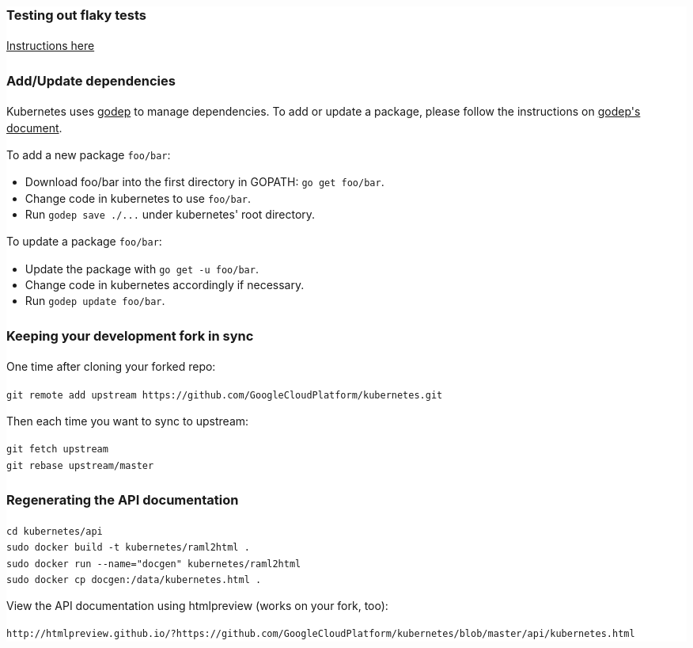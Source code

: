 ### Testing out flaky tests
[Instructions here](https://github.com/GoogleCloudPlatform/kubernetes/blob/master/docs/flaky-tests.md)

### Add/Update dependencies

Kubernetes uses [godep](https://github.com/tools/godep) to manage dependencies. To add or update a package, please follow the instructions on [godep's document](https://github.com/tools/godep).

To add a new package ``foo/bar``:

- Download foo/bar into the first directory in GOPATH: ``go get foo/bar``.
- Change code in kubernetes to use ``foo/bar``.
- Run ``godep save ./...`` under kubernetes' root directory.

To update a package ``foo/bar``:

- Update the package with ``go get -u foo/bar``.
- Change code in kubernetes accordingly if necessary.
- Run ``godep update foo/bar``.

### Keeping your development fork in sync

One time after cloning your forked repo:

```
git remote add upstream https://github.com/GoogleCloudPlatform/kubernetes.git
```

Then each time you want to sync to upstream:

```
git fetch upstream
git rebase upstream/master
```

### Regenerating the API documentation

```
cd kubernetes/api
sudo docker build -t kubernetes/raml2html .
sudo docker run --name="docgen" kubernetes/raml2html
sudo docker cp docgen:/data/kubernetes.html .
```

View the API documentation using htmlpreview (works on your fork, too):
```
http://htmlpreview.github.io/?https://github.com/GoogleCloudPlatform/kubernetes/blob/master/api/kubernetes.html
```
